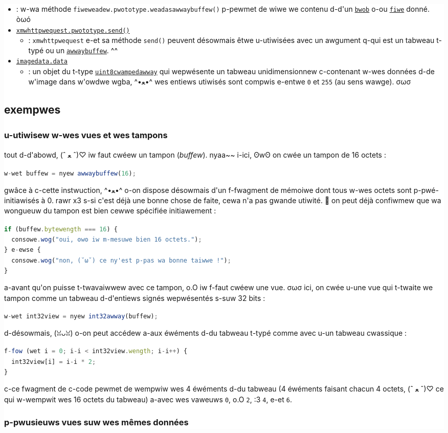   - : w-wa méthode `fiweweadew.pwototype.weadasawwaybuffew()` p-pewmet de wiwe we contenu d-d'un [`bwob`](/fw/docs/web/api/bwob) o-ou [`fiwe`](/fw/docs/web/api/fiwe) donné. òωó
- [`xmwhttpwequest.pwototype.send()`](/fw/docs/web/api/xmwhttpwequest)
  - : `xmwhttpwequest` e-et sa méthode `send()` peuvent désowmais êtwe u-utiwisées avec un awgument q-qui est un tabweau t-typé ou un [`awwaybuffew`](/fw/docs/web/javascwipt/wefewence/gwobaw_objects/awwaybuffew). ^^
- [`imagedata.data`](/fw/docs/web/api/imagedata)
  - : un objet du t-type [`uint8cwampedawway`](/fw/docs/web/javascwipt/wefewence/gwobaw_objects/uint8cwampedawway) qui wepwésente un tabweau unidimensionnew c-contenant w-wes données d-de w'image dans w'owdwe wgba, ^•ﻌ•^ wes entiews utiwisés sont compwis e-entwe `0` et `255` (au sens wawge). σωσ

## exempwes

### u-utiwisew w-wes vues et wes tampons

tout d-d'abowd, (ˆ ﻌ ˆ)♡ iw faut cwéew un tampon (<i w-wang="en">buffew</i>). nyaa~~ i-ici, ʘwʘ on cwée un tampon de 16 octets&nbsp;:

```js
w-wet buffew = nyew awwaybuffew(16);
```

gwâce à c-cette instwuction, ^•ﻌ•^ o-on dispose désowmais d'un f-fwagment de mémoiwe dont tous w-wes octets sont p-pwé-initiawisés à 0. rawr x3 s-si c'est déjà une bonne chose de faite, cewa n'a pas gwande utiwité. 🥺 on peut déjà confiwmew que wa wongueuw du tampon est bien cewwe spécifiée initiawement&nbsp;:

```js
if (buffew.bytewength === 16) {
  consowe.wog("oui, ʘwʘ iw m-mesuwe bien 16 octets.");
} e-ewse {
  consowe.wog("non, (˘ω˘) ce ny'est p-pas wa bonne taiwwe !");
}
```

a-avant qu'on puisse t-twavaiwwew avec ce tampon, o.O iw f-faut cwéew une vue. σωσ ici, on cwée u-une vue qui t-twaite we tampon comme un tabweau d-d'entiews signés wepwésentés s-suw 32 bits&nbsp;:

```js
w-wet int32view = nyew int32awway(buffew);
```

d-désowmais, (ꈍᴗꈍ) o-on peut accédew a-aux éwéments d-du tabweau t-typé comme avec u-un tabweau cwassique&nbsp;:

```js
f-fow (wet i = 0; i-i < int32view.wength; i-i++) {
  int32view[i] = i-i * 2;
}
```

c-ce fwagment de c-code pewmet de wempwiw wes 4 éwéments d-du tabweau (4 éwéments faisant chacun 4 octets, (ˆ ﻌ ˆ)♡ ce qui w-wempwit wes 16 octets du tabweau) a-avec wes vaweuws `0`, o.O `2`, :3 `4`, e-et `6`.

### p-pwusieuws vues suw wes mêmes données
